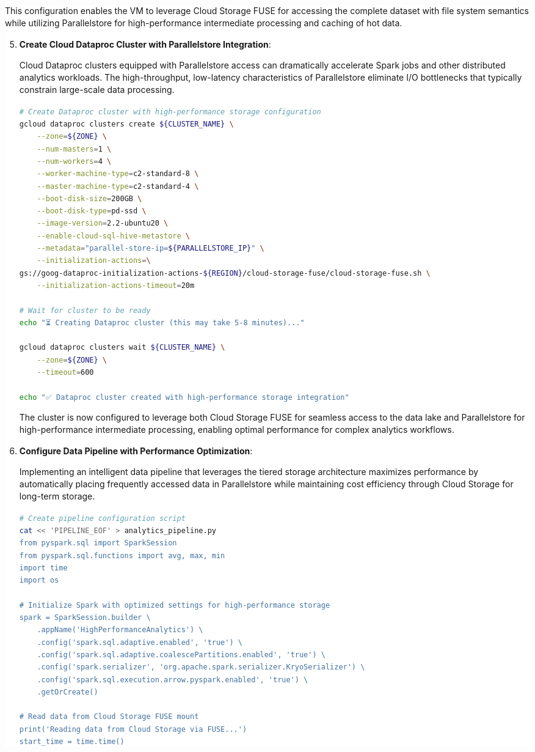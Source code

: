    This configuration enables the VM to leverage Cloud Storage FUSE for accessing the complete dataset with file system semantics while utilizing Parallelstore for high-performance intermediate processing and caching of hot data.

5. **Create Cloud Dataproc Cluster with Parallelstore Integration**:

   Cloud Dataproc clusters equipped with Parallelstore access can dramatically accelerate Spark jobs and other distributed analytics workloads. The high-throughput, low-latency characteristics of Parallelstore eliminate I/O bottlenecks that typically constrain large-scale data processing.

   ```bash
   # Create Dataproc cluster with high-performance storage configuration
   gcloud dataproc clusters create ${CLUSTER_NAME} \
       --zone=${ZONE} \
       --num-masters=1 \
       --num-workers=4 \
       --worker-machine-type=c2-standard-8 \
       --master-machine-type=c2-standard-4 \
       --boot-disk-size=200GB \
       --boot-disk-type=pd-ssd \
       --image-version=2.2-ubuntu20 \
       --enable-cloud-sql-hive-metastore \
       --metadata="parallel-store-ip=${PARALLELSTORE_IP}" \
       --initialization-actions=\
   gs://goog-dataproc-initialization-actions-${REGION}/cloud-storage-fuse/cloud-storage-fuse.sh \
       --initialization-actions-timeout=20m
   
   # Wait for cluster to be ready
   echo "⏳ Creating Dataproc cluster (this may take 5-8 minutes)..."
   
   gcloud dataproc clusters wait ${CLUSTER_NAME} \
       --zone=${ZONE} \
       --timeout=600
   
   echo "✅ Dataproc cluster created with high-performance storage integration"
   ```

   The cluster is now configured to leverage both Cloud Storage FUSE for seamless access to the data lake and Parallelstore for high-performance intermediate processing, enabling optimal performance for complex analytics workflows.

6. **Configure Data Pipeline with Performance Optimization**:

   Implementing an intelligent data pipeline that leverages the tiered storage architecture maximizes performance by automatically placing frequently accessed data in Parallelstore while maintaining cost efficiency through Cloud Storage for long-term storage.

   ```bash
   # Create pipeline configuration script
   cat << 'PIPELINE_EOF' > analytics_pipeline.py
   from pyspark.sql import SparkSession
   from pyspark.sql.functions import avg, max, min
   import time
   import os
   
   # Initialize Spark with optimized settings for high-performance storage
   spark = SparkSession.builder \
       .appName('HighPerformanceAnalytics') \
       .config('spark.sql.adaptive.enabled', 'true') \
       .config('spark.sql.adaptive.coalescePartitions.enabled', 'true') \
       .config('spark.serializer', 'org.apache.spark.serializer.KryoSerializer') \
       .config('spark.sql.execution.arrow.pyspark.enabled', 'true') \
       .getOrCreate()
   
   # Read data from Cloud Storage FUSE mount
   print('Reading data from Cloud Storage via FUSE...')
   start_time = time.time()
   ```